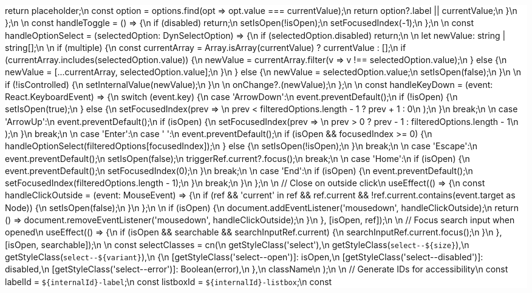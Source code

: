 return placeholder;\n        const option = options.find(opt => opt.value === currentValue);\n        return option?.label || currentValue;\n      }\n    };\n    \n    const handleToggle = () => {\n      if (disabled) return;\n      setIsOpen(!isOpen);\n      setFocusedIndex(-1);\n    };\n    \n    const handleOptionSelect = (selectedOption: DynSelectOption) => {\n      if (selectedOption.disabled) return;\n      \n      let newValue: string | string[];\n      \n      if (multiple) {\n        const currentArray = Array.isArray(currentValue) ? currentValue : [];\n        if (currentArray.includes(selectedOption.value)) {\n          newValue = currentArray.filter(v => v !== selectedOption.value);\n        } else {\n          newValue = [...currentArray, selectedOption.value];\n        }\n      } else {\n        newValue = selectedOption.value;\n        setIsOpen(false);\n      }\n      \n      if (!isControlled) {\n        setInternalValue(newValue);\n      }\n      \n      onChange?.(newValue);\n    };\n    \n    const handleKeyDown = (event: React.KeyboardEvent) => {\n      switch (event.key) {\n        case 'ArrowDown':\n          event.preventDefault();\n          if (!isOpen) {\n            setIsOpen(true);\n          } else {\n            setFocusedIndex(prev => \n              prev < filteredOptions.length - 1 ? prev + 1 : 0\n            );\n          }\n          break;\n          \n        case 'ArrowUp':\n          event.preventDefault();\n          if (isOpen) {\n            setFocusedIndex(prev => \n              prev > 0 ? prev - 1 : filteredOptions.length - 1\n            );\n          }\n          break;\n          \n        case 'Enter':\n        case ' ':\n          event.preventDefault();\n          if (isOpen && focusedIndex >= 0) {\n            handleOptionSelect(filteredOptions[focusedIndex]);\n          } else {\n            setIsOpen(!isOpen);\n          }\n          break;\n          \n        case 'Escape':\n          event.preventDefault();\n          setIsOpen(false);\n          triggerRef.current?.focus();\n          break;\n          \n        case 'Home':\n          if (isOpen) {\n            event.preventDefault();\n            setFocusedIndex(0);\n          }\n          break;\n          \n        case 'End':\n          if (isOpen) {\n            event.preventDefault();\n            setFocusedIndex(filteredOptions.length - 1);\n          }\n          break;\n      }\n    };\n    \n    // Close on outside click\n    useEffect(() => {\n      const handleClickOutside = (event: MouseEvent) => {\n        if (ref && 'current' in ref && ref.current && !ref.current.contains(event.target as Node)) {\n          setIsOpen(false);\n        }\n      };\n      \n      if (isOpen) {\n        document.addEventListener('mousedown', handleClickOutside);\n        return () => document.removeEventListener('mousedown', handleClickOutside);\n      }\n    }, [isOpen, ref]);\n    \n    // Focus search input when opened\n    useEffect(() => {\n      if (isOpen && searchable && searchInputRef.current) {\n        searchInputRef.current.focus();\n      }\n    }, [isOpen, searchable]);\n    \n    const selectClasses = cn(\n      getStyleClass('select'),\n      getStyleClass(`select--${size}`),\n      getStyleClass(`select--${variant}`),\n      {\n        [getStyleClass('select--open')]: isOpen,\n        [getStyleClass('select--disabled')]: disabled,\n        [getStyleClass('select--error')]: Boolean(error),\n      },\n      className\n    );\n    \n    // Generate IDs for accessibility\n    const labelId = `${internalId}-label`;\n    const listboxId = `${internalId}-listbox`;\n    const